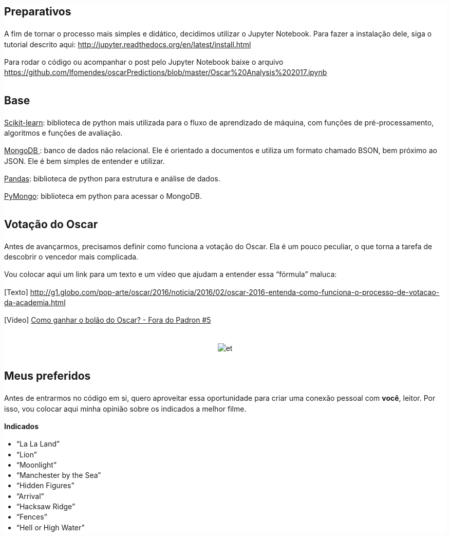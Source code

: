## Preparativos
A fim de tornar o processo mais simples e didático, decidimos utilizar o Jupyter Notebook. Para fazer a instalação dele, siga o tutorial descrito aqui: http://jupyter.readthedocs.org/en/latest/install.html 

Para rodar o código ou acompanhar o post pelo Jupyter Notebook baixe o arquivo <a href="https://github.com/lfomendes/oscarPredictions/blob/master/Oscar%20Analysis%202017.ipynb"  target="_blank"> https://github.com/lfomendes/oscarPredictions/blob/master/Oscar%20Analysis%202017.ipynb </a>

## Base

<a href="http://scikit-learn.org/stable/index.html" target="_blank">Scikit-learn</a>: biblioteca de python mais utilizada para o fluxo de aprendizado de máquina, com funções de pré-processamento, algoritmos e funções de avaliação.

<a href="https://www.mongodb.com" target="_blank"> MongoDB </a>: banco de dados não relacional. Ele é orientado a documentos e utiliza um formato chamado BSON, bem próximo ao JSON. Ele é bem simples de entender e utilizar.

<a href="http://pandas.pydata.org" target="_blank">Pandas</a>: biblioteca de python para estrutura e análise de dados.

<a href="https://api.mongodb.com/python/current" target="_blank">PyMongo</a>: biblioteca em python para acessar o MongoDB.



## Votação do Oscar

Antes de avançarmos,  precisamos definir como funciona a votação do Oscar. Ela é um pouco peculiar, o que torna a tarefa de descobrir o vencedor mais complicada.

Vou colocar aqui um link para um texto e um vídeo que ajudam a entender essa “fórmula” maluca:

[Texto] <a href="http://g1.globo.com/pop-arte/oscar/2016/noticia/2016/02/oscar-2016-entenda-como-funciona-o-processo-de-votacao-da-academia.html" target="_blank">http://g1.globo.com/pop-arte/oscar/2016/noticia/2016/02/oscar-2016-entenda-como-funciona-o-processo-de-votacao-da-academia.html</a>

[Vídeo] <a href="https://www.youtube.com/watch?v=fS8UjdJZ2X8" target="_blank"> Como ganhar o bolão do Oscar? - Fora do Padron #5</a>

<br>

<div style="text-align: center;"> <img src="https://media.giphy.com/media/xUySTJ22aTy4YI5LBS/giphy.gif" alt="et" style="width: 400px;"/> </div>


## Meus preferidos

Antes de entrarmos no código em si, quero aproveitar essa oportunidade para criar uma conexão pessoal com **você**, leitor. Por isso,  vou colocar aqui minha opinião sobre os indicados a melhor filme.

**Indicados**

<ul>
  <li>“La La Land” </li>
  <li>“Lion”</li>
  <li>“Moonlight”</li>
  <li>“Manchester by the Sea”</li>
  <li>“Hidden Figures”</li>
  <li>“Arrival”</li>
  <li>“Hacksaw Ridge”</li>
  <li>“Fences”</li>
  <li>“Hell or High Water”</li>
</ul>
